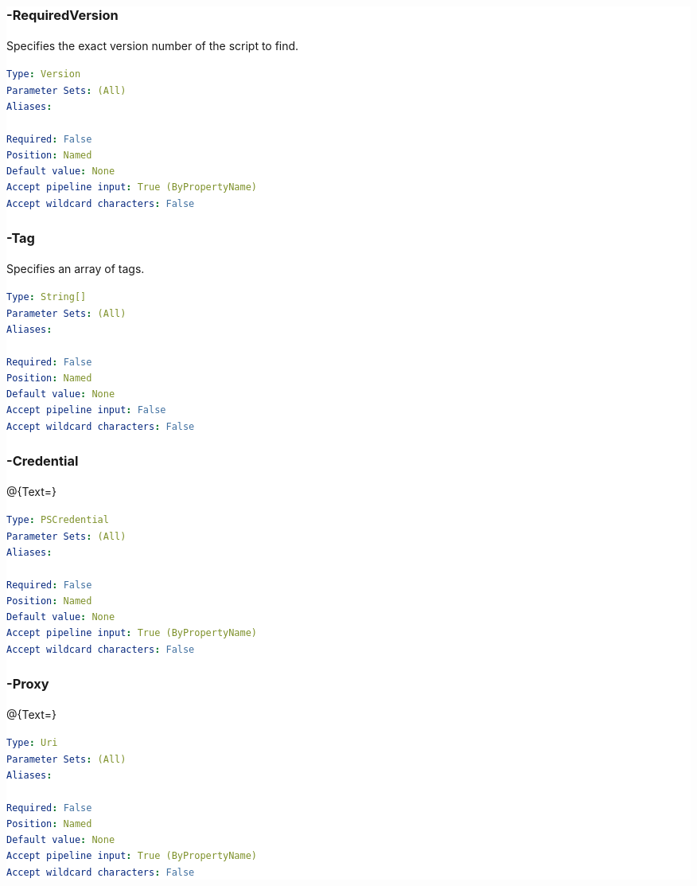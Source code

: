 ### -RequiredVersion
Specifies the exact version number of the script to find.

```yaml
Type: Version
Parameter Sets: (All)
Aliases: 

Required: False
Position: Named
Default value: None
Accept pipeline input: True (ByPropertyName)
Accept wildcard characters: False
```

### -Tag
Specifies an array of tags.

```yaml
Type: String[]
Parameter Sets: (All)
Aliases: 

Required: False
Position: Named
Default value: None
Accept pipeline input: False
Accept wildcard characters: False
```

### -Credential
@{Text=}

```yaml
Type: PSCredential
Parameter Sets: (All)
Aliases: 

Required: False
Position: Named
Default value: None
Accept pipeline input: True (ByPropertyName)
Accept wildcard characters: False
```

### -Proxy
@{Text=}

```yaml
Type: Uri
Parameter Sets: (All)
Aliases: 

Required: False
Position: Named
Default value: None
Accept pipeline input: True (ByPropertyName)
Accept wildcard characters: False
```

